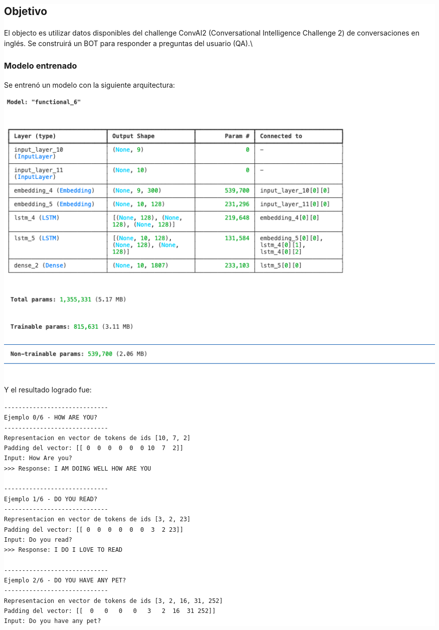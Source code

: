 ## Objetivo
El objecto es utilizar datos disponibles del challenge ConvAI2 (Conversational Intelligence Challenge 2) de conversaciones en inglés. Se construirá un BOT para responder a preguntas del usuario (QA).\


### Modelo entrenado
Se entrenó un modelo con la siguiente arquitectura:

![img1](https://github.com/denardifabricio/ceia_15c_PNL_Desafios/blob/main/Desafio%204/modelo.png)


Y el resultado logrado fue:
```
-----------------------------
Ejemplo 0/6 - HOW ARE YOU?
-----------------------------
Representacion en vector de tokens de ids [10, 7, 2]
Padding del vector: [[ 0  0  0  0  0  0 10  7  2]]
Input: How Are you?
>>> Response: I AM DOING WELL HOW ARE YOU

-----------------------------
Ejemplo 1/6 - DO YOU READ?
-----------------------------
Representacion en vector de tokens de ids [3, 2, 23]
Padding del vector: [[ 0  0  0  0  0  0  3  2 23]]
Input: Do you read?
>>> Response: I DO I LOVE TO READ

-----------------------------
Ejemplo 2/6 - DO YOU HAVE ANY PET?
-----------------------------
Representacion en vector de tokens de ids [3, 2, 16, 31, 252]
Padding del vector: [[  0   0   0   0   3   2  16  31 252]]
Input: Do you have any pet?
```